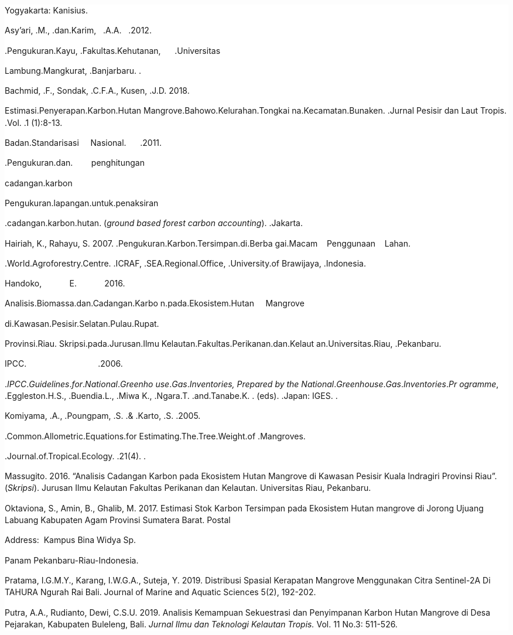 <p><span class="font11">Yogyakarta: Kanisius.</span></p>
<p><span class="font11">Asy’ari, .M., .dan.Karim, &nbsp;&nbsp;.A.A. &nbsp;&nbsp;.2012.</span></p>
<p><span class="font11">.Pengukuran.Kayu, .Fakultas.Kehutanan, &nbsp;&nbsp;&nbsp;&nbsp;&nbsp;.Universitas</span></p>
<p><span class="font11">Lambung.Mangkurat, .Banjarbaru. .</span></p>
<p><span class="font11">Bachmid, .F., Sondak, .C.F.A., Kusen, .J.D. 2018.</span></p>
<p><span class="font11">Estimasi.Penyerapan.Karbon.Hutan Mangrove.Bahowo.Kelurahan.Tongkai na.Kecamatan.Bunaken. .Jurnal Pesisir dan Laut Tropis. .Vol. .1 (1):8-13.</span></p>
<p><span class="font11">Badan.Standarisasi &nbsp;&nbsp;&nbsp;&nbsp;Nasional. &nbsp;&nbsp;&nbsp;&nbsp;&nbsp;.2011.</span></p>
<p><span class="font11">.Pengukuran.dan. &nbsp;&nbsp;&nbsp;&nbsp;&nbsp;&nbsp;&nbsp;penghitungan</span></p>
<p><span class="font11">cadangan.karbon</span></p>
<p><span class="font11">Pengukuran.lapangan.untuk.penaksiran</span></p>
<p><span class="font11">.cadangan.karbon.hutan. (</span><span class="font11" style="font-style:italic;">ground based forest carbon accounting</span><span class="font11">). .Jakarta.</span></p>
<p><span class="font11">Hairiah, K., Rahayu, S. 2007. .Pengukuran.Karbon.Tersimpan.di.Berba gai.Macam &nbsp;&nbsp;&nbsp;Penggunaan &nbsp;&nbsp;&nbsp;Lahan.</span></p>
<p><span class="font11">.World.Agroforestry.Centre. .ICRAF, .SEA.Regional.Office, .University.of Brawijaya, .Indonesia.</span></p>
<p><span class="font11">Handoko, &nbsp;&nbsp;&nbsp;&nbsp;&nbsp;&nbsp;&nbsp;&nbsp;&nbsp;&nbsp;&nbsp;E. &nbsp;&nbsp;&nbsp;&nbsp;&nbsp;&nbsp;&nbsp;&nbsp;&nbsp;&nbsp;&nbsp;2016.</span></p>
<p><span class="font11">Analisis.Biomassa.dan.Cadangan.Karbo n.pada.Ekosistem.Hutan &nbsp;&nbsp;&nbsp;&nbsp;Mangrove</span></p>
<p><span class="font11">di.Kawasan.Pesisir.Selatan.Pulau.Rupat.</span></p>
<p><span class="font11">Provinsi.Riau. Skripsi.pada.Jurusan.Ilmu Kelautan.Fakultas.Perikanan.dan.Kelaut an.Universitas.Riau, .Pekanbaru.</span></p>
<p><span class="font11">IPCC. &nbsp;&nbsp;&nbsp;&nbsp;&nbsp;&nbsp;&nbsp;&nbsp;&nbsp;&nbsp;&nbsp;&nbsp;&nbsp;&nbsp;&nbsp;&nbsp;&nbsp;&nbsp;&nbsp;&nbsp;&nbsp;&nbsp;&nbsp;&nbsp;&nbsp;&nbsp;&nbsp;&nbsp;&nbsp;&nbsp;.2006.</span></p>
<p><span class="font11">.</span><span class="font11" style="font-style:italic;">IPCC</span><span class="font11">.</span><span class="font11" style="font-style:italic;">Guidelines</span><span class="font11">.</span><span class="font11" style="font-style:italic;">for</span><span class="font11">.</span><span class="font11" style="font-style:italic;">National</span><span class="font11">.</span><span class="font11" style="font-style:italic;">Greenho use</span><span class="font11">.</span><span class="font11" style="font-style:italic;">Gas</span><span class="font11">.</span><span class="font11" style="font-style:italic;">Inventories, Prepared by the National</span><span class="font11">.</span><span class="font11" style="font-style:italic;">Greenhouse</span><span class="font11">.</span><span class="font11" style="font-style:italic;">Gas</span><span class="font11">.</span><span class="font11" style="font-style:italic;">Inventories</span><span class="font11">.</span><span class="font11" style="font-style:italic;">Pr ogramme</span><span class="font11">, .Eggleston.H.S., .Buendia.L., .Miwa K., .Ngara.T. .and.Tanabe.K. . (eds). .Japan: IGES. .</span></p>
<p><span class="font11">Komiyama, .A., .Poungpam, .S. .&amp; .Karto, .S. .2005.</span></p>
<p><span class="font11">.Common.Allometric.Equations.for Estimating.The.Tree.Weight.of .Mangroves.</span></p>
<p><span class="font11">.Journal.of.Tropical.Ecology. .21(4). .</span></p>
<p><span class="font11">Massugito. 2016. “Analisis Cadangan Karbon pada Ekosistem Hutan Mangrove di Kawasan Pesisir Kuala Indragiri Provinsi Riau”. (</span><span class="font11" style="font-style:italic;">Skripsi</span><span class="font11">). Jurusan Ilmu Kelautan Fakultas Perikanan dan Kelautan. Universitas Riau, Pekanbaru.</span></p>
<p><span class="font11">Oktaviona, S., Amin, B., Ghalib, M. 2017. Estimasi Stok Karbon Tersimpan pada Ekosistem Hutan mangrove di Jorong Ujuang Labuang Kabupaten Agam Provinsi Sumatera Barat. Postal</span></p>
<p><span class="font11">Address: &nbsp;Kampus Bina Widya Sp.</span></p>
<p><span class="font11">Panam Pekanbaru-Riau-Indonesia.</span></p>
<p><span class="font11">Pratama, I.G.M.Y., Karang, I.W.G.A., Suteja, Y. 2019. Distribusi Spasial Kerapatan Mangrove Menggunakan Citra Sentinel-2A Di TAHURA Ngurah Rai Bali. Journal of Marine and Aquatic Sciences 5(2), 192-202.</span></p>
<p><span class="font11">Putra, A.A., Rudianto, Dewi, C.S.U. 2019. Analisis Kemampuan Sekuestrasi dan Penyimpanan Karbon Hutan Mangrove di Desa Pejarakan, Kabupaten Buleleng, Bali. </span><span class="font11" style="font-style:italic;">Jurnal Ilmu dan Teknologi Kelautan Tropis.</span><span class="font11"> Vol. 11 No.3: 511-526.</span></p>